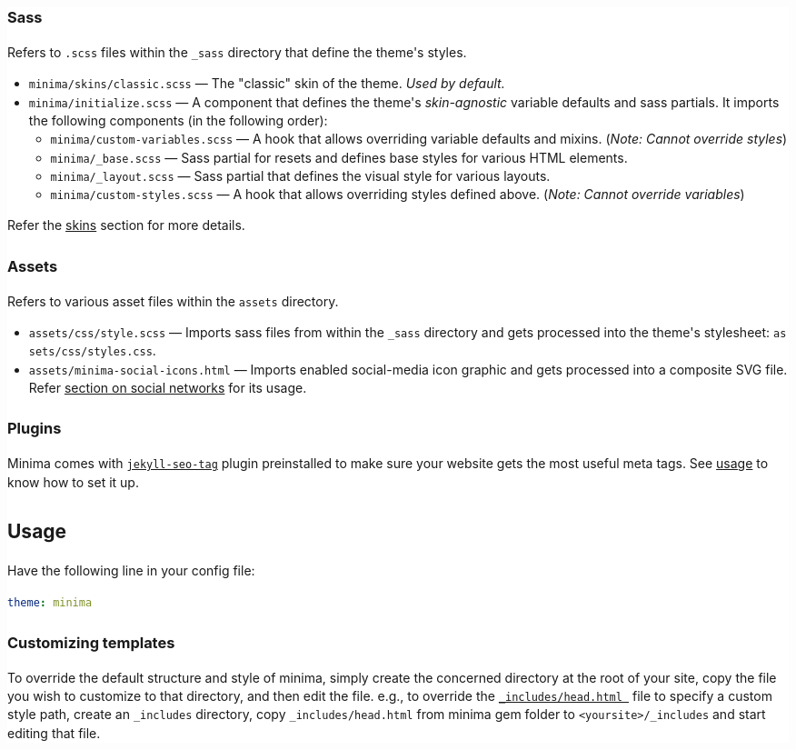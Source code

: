 
### Sass

Refers to `.scss` files within the `_sass` directory that define the theme's styles.

  - `minima/skins/classic.scss` &mdash; The "classic" skin of the theme. *Used by default.*
  - `minima/initialize.scss` &mdash; A component that defines the theme's *skin-agnostic* variable defaults and sass partials.
    It imports the following components (in the following order):
    - `minima/custom-variables.scss` &mdash; A hook that allows overriding variable defaults and mixins. (*Note: Cannot override styles*)
    - `minima/_base.scss` &mdash; Sass partial for resets and defines base styles for various HTML elements.
    - `minima/_layout.scss` &mdash; Sass partial that defines the visual style for various layouts.
    - `minima/custom-styles.scss` &mdash; A hook that allows overriding styles defined above. (*Note: Cannot override variables*)

Refer the [skins](#skins) section for more details.


### Assets

Refers to various asset files within the `assets` directory.

  - `assets/css/style.scss` &mdash; Imports sass files from within the `_sass` directory and gets processed into the theme's
    stylesheet: `assets/css/styles.css`.
  - `assets/minima-social-icons.html` &mdash; Imports enabled social-media icon graphic and gets processed into a composite SVG file.
    Refer [section on social networks](#social-networks) for its usage.


### Plugins

Minima comes with [`jekyll-seo-tag`](https://github.com/jekyll/jekyll-seo-tag) plugin preinstalled to make sure your website gets the most useful meta tags. See [usage](https://github.com/jekyll/jekyll-seo-tag#usage) to know how to set it up.


## Usage

Have the following line in your config file:

```yaml
theme: minima
```


### Customizing templates

To override the default structure and style of minima, simply create the concerned directory at the root of your site, copy the file you wish to customize to that directory, and then edit the file.
e.g., to override the [`_includes/head.html `](_includes/head.html) file to specify a custom style path, create an `_includes` directory, copy `_includes/head.html` from minima gem folder to `<yoursite>/_includes` and start editing that file.
